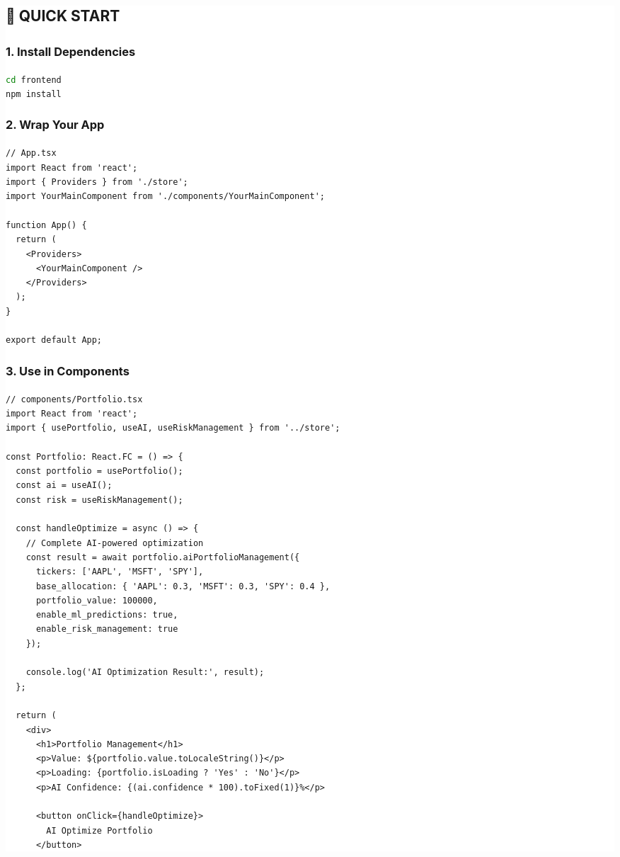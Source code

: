 
## 🚀 **QUICK START**

### **1. Install Dependencies**

```bash
cd frontend
npm install
```

### **2. Wrap Your App**

```tsx
// App.tsx
import React from 'react';
import { Providers } from './store';
import YourMainComponent from './components/YourMainComponent';

function App() {
  return (
    <Providers>
      <YourMainComponent />
    </Providers>
  );
}

export default App;
```

### **3. Use in Components**

```tsx
// components/Portfolio.tsx
import React from 'react';
import { usePortfolio, useAI, useRiskManagement } from '../store';

const Portfolio: React.FC = () => {
  const portfolio = usePortfolio();
  const ai = useAI();
  const risk = useRiskManagement();

  const handleOptimize = async () => {
    // Complete AI-powered optimization
    const result = await portfolio.aiPortfolioManagement({
      tickers: ['AAPL', 'MSFT', 'SPY'],
      base_allocation: { 'AAPL': 0.3, 'MSFT': 0.3, 'SPY': 0.4 },
      portfolio_value: 100000,
      enable_ml_predictions: true,
      enable_risk_management: true
    });
    
    console.log('AI Optimization Result:', result);
  };

  return (
    <div>
      <h1>Portfolio Management</h1>
      <p>Value: ${portfolio.value.toLocaleString()}</p>
      <p>Loading: {portfolio.isLoading ? 'Yes' : 'No'}</p>
      <p>AI Confidence: {(ai.confidence * 100).toFixed(1)}%</p>
      
      <button onClick={handleOptimize}>
        AI Optimize Portfolio
      </button>
```